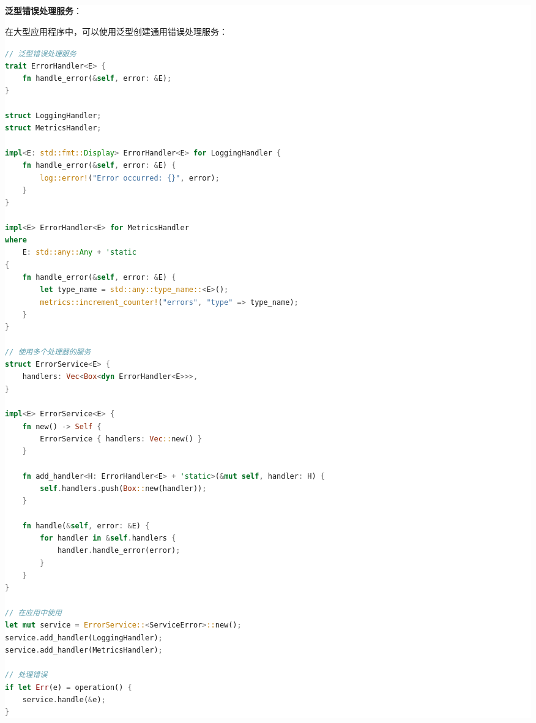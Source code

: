 **泛型错误处理服务**：

在大型应用程序中，可以使用泛型创建通用错误处理服务：

```rust
// 泛型错误处理服务
trait ErrorHandler<E> {
    fn handle_error(&self, error: &E);
}

struct LoggingHandler;
struct MetricsHandler;

impl<E: std::fmt::Display> ErrorHandler<E> for LoggingHandler {
    fn handle_error(&self, error: &E) {
        log::error!("Error occurred: {}", error);
    }
}

impl<E> ErrorHandler<E> for MetricsHandler 
where 
    E: std::any::Any + 'static
{
    fn handle_error(&self, error: &E) {
        let type_name = std::any::type_name::<E>();
        metrics::increment_counter!("errors", "type" => type_name);
    }
}

// 使用多个处理器的服务
struct ErrorService<E> {
    handlers: Vec<Box<dyn ErrorHandler<E>>>,
}

impl<E> ErrorService<E> {
    fn new() -> Self {
        ErrorService { handlers: Vec::new() }
    }
    
    fn add_handler<H: ErrorHandler<E> + 'static>(&mut self, handler: H) {
        self.handlers.push(Box::new(handler));
    }
    
    fn handle(&self, error: &E) {
        for handler in &self.handlers {
            handler.handle_error(error);
        }
    }
}

// 在应用中使用
let mut service = ErrorService::<ServiceError>::new();
service.add_handler(LoggingHandler);
service.add_handler(MetricsHandler);

// 处理错误
if let Err(e) = operation() {
    service.handle(&e);
}
```
